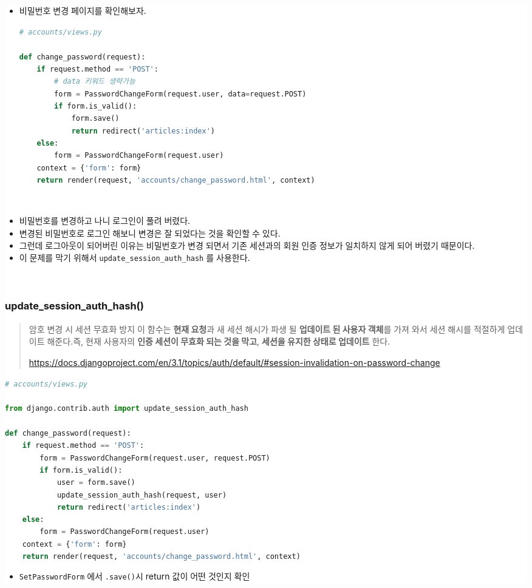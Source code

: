 - 비밀번호 변경 페이지를 확인해보자.

  ```python
  # accounts/views.py
  
  def change_password(request):
      if request.method == 'POST':
          # data 키워드 생략가능
          form = PasswordChangeForm(request.user, data=request.POST)
          if form.is_valid():
              form.save()
              return redirect('articles:index')
      else:
          form = PasswordChangeForm(request.user)
      context = {'form': form}
      return render(request, 'accounts/change_password.html', context)
  ```

<br>

- 비밀번호를 변경하고 나니 로그인이 풀려 버렸다.
- 변경된 비밀번호로 로그인 해보니 변경은 잘 되었다는 것을 확인할 수 있다.
- 그런데 로그아웃이 되어버린 이유는 비밀번호가 변경 되면서 기존 세션과의 회원 인증 정보가 일치하지 않게 되어 버렸기 때문이다.
- 이 문제를 막기 위해서 `update_session_auth_hash` 를 사용한다.

<br>

### update_session_auth_hash()

> 암호 변경 시 세션 무효화 방지
> 이 함수는 **현재 요청**과 새 세션 해시가 파생 될 **업데이트 된 사용자 객체**를 가져 와서 세션 해시를 적절하게 업데이트 해준다.즉, 현재 사용자의 **인증 세션이 무효화 되는 것을 막고**, **세션을 유지한 상태로 업데이트** 한다.
>
> https://docs.djangoproject.com/en/3.1/topics/auth/default/#session-invalidation-on-password-change

```python
# accounts/views.py

from django.contrib.auth import update_session_auth_hash

def change_password(request):
    if request.method == 'POST':
        form = PasswordChangeForm(request.user, request.POST)
        if form.is_valid():
            user = form.save()
            update_session_auth_hash(request, user)
            return redirect('articles:index')
    else:
        form = PasswordChangeForm(request.user)
    context = {'form': form}
    return render(request, 'accounts/change_password.html', context)
```

- `SetPasswordForm` 에서 `.save()`시 return 값이 어떤 것인지 확인
